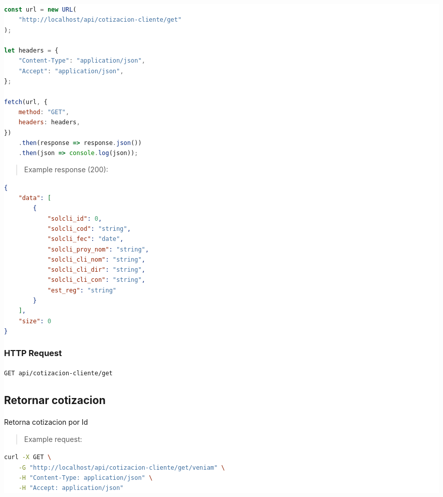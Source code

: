 ```javascript
const url = new URL(
    "http://localhost/api/cotizacion-cliente/get"
);

let headers = {
    "Content-Type": "application/json",
    "Accept": "application/json",
};

fetch(url, {
    method: "GET",
    headers: headers,
})
    .then(response => response.json())
    .then(json => console.log(json));
```


> Example response (200):

```json
{
    "data": [
        {
            "solcli_id": 0,
            "solcli_cod": "string",
            "solcli_fec": "date",
            "solcli_proy_nom": "string",
            "solcli_cli_nom": "string",
            "solcli_cli_dir": "string",
            "solcli_cli_con": "string",
            "est_reg": "string"
        }
    ],
    "size": 0
}
```

### HTTP Request
`GET api/cotizacion-cliente/get`





## Retornar cotizacion

Retorna cotizacion por Id

> Example request:

```bash
curl -X GET \
    -G "http://localhost/api/cotizacion-cliente/get/veniam" \
    -H "Content-Type: application/json" \
    -H "Accept: application/json"
```
